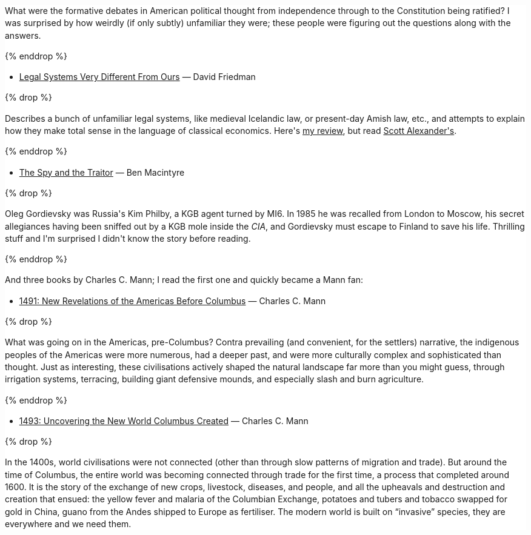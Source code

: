 What were the formative debates in American political thought from independence through to the Constitution being ratified? I was surprised by how weirdly (if only subtly) unfamiliar they were; these people were figuring out the questions along with the answers.

{% enddrop %}


- [Legal Systems Very Different From Ours](https://www.goodreads.com/book/show/30066446-legal-systems-very-different-from-ours) — David Friedman

{% drop %}

Describes a bunch of unfamiliar legal systems, like medieval Icelandic law, or present-day Amish law, etc., and attempts to explain how they make total sense in the language of classical economics. Here's [my review](https://www.goodreads.com/review/show/7503872185), but read [Scott Alexander's](https://slatestarcodex.com/2017/11/13/book-review-legal-systems-very-different-from-ours/).

{% enddrop %}


- [The Spy and the Traitor](https://www.goodreads.com/book/show/37542581-the-spy-and-the-traitor) — Ben Macintyre

{% drop %}

Oleg Gordievsky was Russia's Kim Philby, a KGB agent turned by MI6. In 1985 he was recalled from London to Moscow, his secret allegiances having been sniffed out by a KGB mole inside the *CIA*, and Gordievsky must escape to Finland to save his life. Thrilling stuff and I'm surprised I didn't know the story before reading.

{% enddrop %}

And three books by Charles C. Mann; I read the first one and quickly became a Mann fan:

- [1491: New Revelations of the Americas Before Columbus](https://www.goodreads.com/book/show/39020.1491) — Charles C. Mann

{% drop %}

What was going on in the Americas, pre-Columbus? Contra prevailing (and convenient, for the settlers) narrative, the indigenous peoples of the Americas were more numerous, had a deeper past, and were more culturally complex and sophisticated than thought. Just as interesting, these civilisations actively shaped the natural landscape far more than you might guess, through irrigation systems, terracing, building giant defensive mounds, and especially slash and burn agriculture.

{% enddrop %}

- [1493: Uncovering the New World Columbus Created](https://www.goodreads.com/book/show/9862761-1493) — Charles C. Mann

{% drop %}

In the 1400s, world civilisations were not connected (other than through slow patterns of migration and trade). But around the time of Columbus, the entire world was becoming connected through trade for the first time, a process that completed around 1600. It is the story of the exchange of new crops, livestock, diseases, and people, and all the upheavals and destruction and creation that ensued: the yellow fever and malaria of the Columbian Exchange, potatoes and tubers and tobacco swapped for gold in China, guano from the Andes shipped to Europe as fertiliser. The modern world is built on “invasive” species, they are everywhere and we need them.
